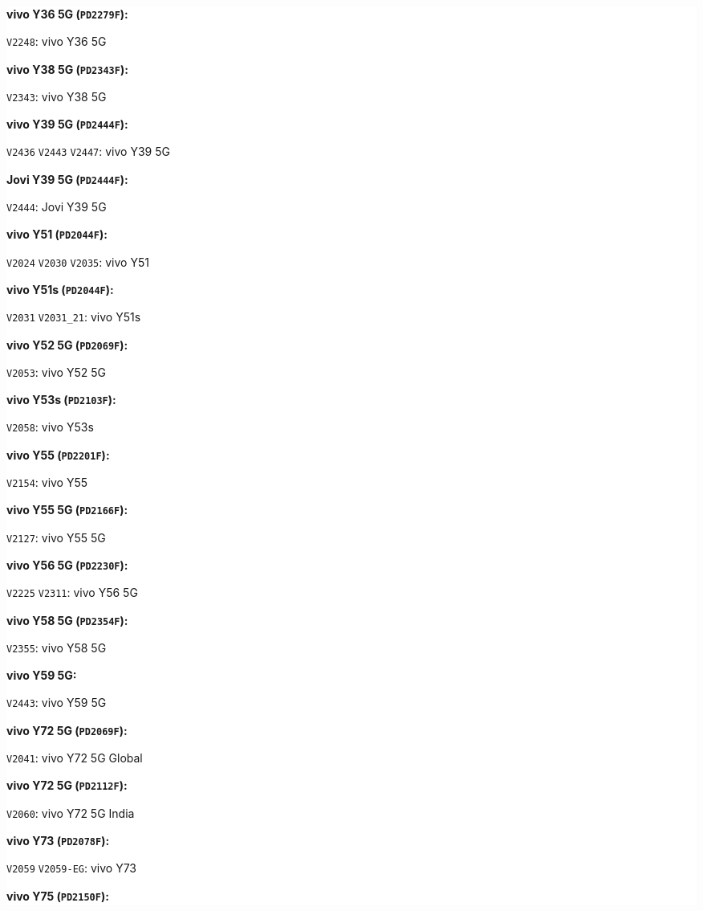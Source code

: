 **vivo Y36 5G (`PD2279F`):**

`V2248`: vivo Y36 5G

**vivo Y38 5G (`PD2343F`):**

`V2343`: vivo Y38 5G

**vivo Y39 5G (`PD2444F`):**

`V2436` `V2443` `V2447`: vivo Y39 5G

**Jovi Y39 5G (`PD2444F`):**

`V2444`: Jovi Y39 5G

**vivo Y51 (`PD2044F`):**

`V2024` `V2030` `V2035`: vivo Y51

**vivo Y51s (`PD2044F`):**

`V2031` `V2031_21`: vivo Y51s

**vivo Y52 5G (`PD2069F`):**

`V2053`: vivo Y52 5G

**vivo Y53s (`PD2103F`):**

`V2058`: vivo Y53s

**vivo Y55 (`PD2201F`):**

`V2154`: vivo Y55

**vivo Y55 5G (`PD2166F`):**

`V2127`: vivo Y55 5G

**vivo Y56 5G (`PD2230F`):**

`V2225` `V2311`: vivo Y56 5G

**vivo Y58 5G (`PD2354F`):**

`V2355`: vivo Y58 5G

**vivo Y59 5G:**

`V2443`: vivo Y59 5G

**vivo Y72 5G (`PD2069F`):**

`V2041`: vivo Y72 5G Global

**vivo Y72 5G (`PD2112F`):**

`V2060`: vivo Y72 5G India

**vivo Y73 (`PD2078F`):**

`V2059` `V2059-EG`: vivo Y73

**vivo Y75 (`PD2150F`):**

